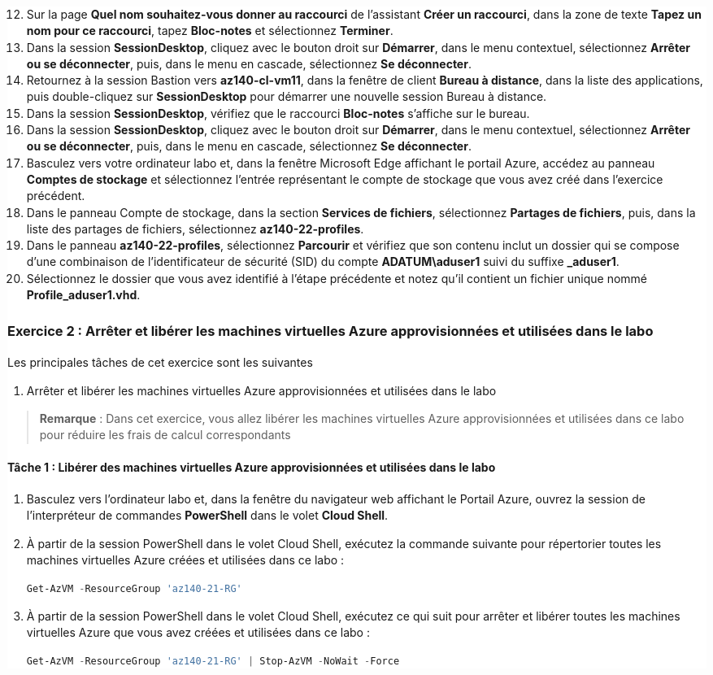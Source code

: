 12. Sur la page **Quel nom souhaitez-vous donner au raccourci** de l’assistant **Créer un raccourci**, dans la zone de texte **Tapez un nom pour ce raccourci**, tapez **Bloc-notes** et sélectionnez **Terminer**.
13. Dans la session **SessionDesktop**, cliquez avec le bouton droit sur **Démarrer**, dans le menu contextuel, sélectionnez **Arrêter ou se déconnecter**, puis, dans le menu en cascade, sélectionnez **Se déconnecter**.
14. Retournez à la session Bastion vers **az140-cl-vm11**, dans la fenêtre de client **Bureau à distance**, dans la liste des applications, puis double-cliquez sur **SessionDesktop** pour démarrer une nouvelle session Bureau à distance. 
15. Dans la session **SessionDesktop**, vérifiez que le raccourci **Bloc-notes** s’affiche sur le bureau.
16. Dans la session **SessionDesktop**, cliquez avec le bouton droit sur **Démarrer**, dans le menu contextuel, sélectionnez **Arrêter ou se déconnecter**, puis, dans le menu en cascade, sélectionnez **Se déconnecter**.
17. Basculez vers votre ordinateur labo et, dans la fenêtre Microsoft Edge affichant le portail Azure, accédez au panneau **Comptes de stockage** et sélectionnez l’entrée représentant le compte de stockage que vous avez créé dans l’exercice précédent.
18. Dans le panneau Compte de stockage, dans la section **Services de fichiers**, sélectionnez **Partages de fichiers**, puis, dans la liste des partages de fichiers, sélectionnez **az140-22-profiles**. 
19. Dans le panneau **az140-22-profiles**, sélectionnez **Parcourir** et vérifiez que son contenu inclut un dossier qui se compose d’une combinaison de l’identificateur de sécurité (SID) du compte **ADATUM\\aduser1** suivi du suffixe **_aduser1**.
20. Sélectionnez le dossier que vous avez identifié à l’étape précédente et notez qu’il contient un fichier unique nommé **Profile_aduser1.vhd**.

### Exercice 2 : Arrêter et libérer les machines virtuelles Azure approvisionnées et utilisées dans le labo

Les principales tâches de cet exercice sont les suivantes

1. Arrêter et libérer les machines virtuelles Azure approvisionnées et utilisées dans le labo

>**Remarque** : Dans cet exercice, vous allez libérer les machines virtuelles Azure approvisionnées et utilisées dans ce labo pour réduire les frais de calcul correspondants

#### Tâche 1 : Libérer des machines virtuelles Azure approvisionnées et utilisées dans le labo

1. Basculez vers l’ordinateur labo et, dans la fenêtre du navigateur web affichant le Portail Azure, ouvrez la session de l’interpréteur de commandes **PowerShell** dans le volet **Cloud Shell**.
1. À partir de la session PowerShell dans le volet Cloud Shell, exécutez la commande suivante pour répertorier toutes les machines virtuelles Azure créées et utilisées dans ce labo :

   ```powershell
   Get-AzVM -ResourceGroup 'az140-21-RG'
   ```

1. À partir de la session PowerShell dans le volet Cloud Shell, exécutez ce qui suit pour arrêter et libérer toutes les machines virtuelles Azure que vous avez créées et utilisées dans ce labo :

   ```powershell
   Get-AzVM -ResourceGroup 'az140-21-RG' | Stop-AzVM -NoWait -Force
   ```
